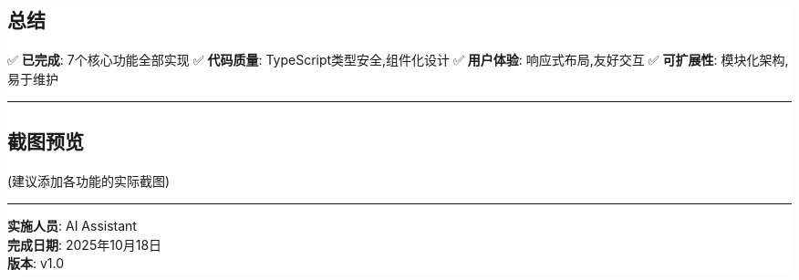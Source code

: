 
## 总结

✅ **已完成**: 7个核心功能全部实现
✅ **代码质量**: TypeScript类型安全,组件化设计
✅ **用户体验**: 响应式布局,友好交互
✅ **可扩展性**: 模块化架构,易于维护

---

## 截图预览

(建议添加各功能的实际截图)

---

**实施人员**: AI Assistant  
**完成日期**: 2025年10月18日  
**版本**: v1.0

